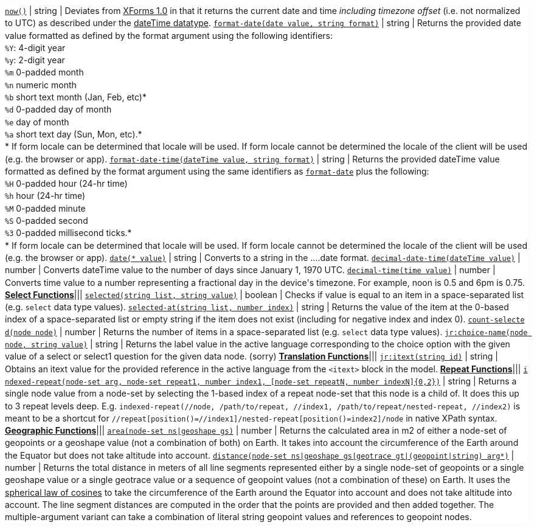 <a id="fn:now" href="#fn:now">`now()`</a> |  string | Deviates from [XForms 1.0](https://www.w3.org/TR/2003/REC-xforms-20031014/slice7.html#fn-now) in that it returns the current date and time _including timezone offset_ (i.e. not normalized to UTC) as described under the [dateTime datatype](#data-types).
<a id="fn:format-date" href="#fn:format-date">`format-date(date value, string format)`</a> | string | Returns the provided date value formatted as defined by the format argument using the following identifiers:<br/>`%Y`: 4-digit year<br/>`%y`: 2-digit year<br/>`%m` 0-padded month<br/>`%n` numeric month<br/>`%b` short text month (Jan, Feb, etc)\*<br/>`%d` 0-padded day of month<br/>`%e` day of month<br/>`%a` short text day (Sun, Mon, etc).\* <br/>\* If form locale can be determined that locale will be used. If form locale cannot be determined the locale of the client will be used (e.g. the browser or app).
<a id="fn:format-date-time" href="#fn:format-date-time">`format-date-time(dateTime value, string format)`</a> | string | Returns the provided dateTime value formatted as defined by the format argument using the same identifiers as [`format-date`](#fn:format-date) plus the following:<br/>`%H` 0-padded hour (24-hr time)<br/>`%h` hour (24-hr time)<br/>`%M` 0-padded minute<br/>`%S` 0-padded second<br/>`%3` 0-padded millisecond ticks.\* <br/>\* If form locale can be determined that locale will be used. If form locale cannot be determined the locale of the client will be used (e.g. the browser or app).
<a id="fn:date" href="#fn:date">`date(* value)`</a> | string | Converts to a string in the ....date format.
<a id="fn:decimal-date-time" href="#fn:decimal-date-time">`decimal-date-time(dateTime value)`</a> | number | Converts dateTime value to the number of days since January 1, 1970 UTC.
<a id="fn:decimal-time" href="#fn:decimal-time">`decimal-time(time value)`</a> |  number | Converts time value to a number representing a fractional day in the device's timezone. For example, noon is 0.5 and 6pm is 0.75.
<a id="fn:Select-Functions" href="#fn:Select-Functions">**Select Functions**</a>|||
<a id="fn:selected" href="#fn:selected">`selected(string list, string value)`</a> | boolean | Checks if value is equal to an item in a space-separated list (e.g. `select` data type values).
<a id="fn:selected-at" href="#fn:selected-at">`selected-at(string list, number index)`</a> | string | Returns the value of the item at the 0-based index of a space-separated list or empty string if the item does not exist (including for negative index and index 0).
<a id="fn:count-selected" href="#fn:count-selected">`count-selected(node node)`</a> |  number | Returns the number of items in a space-separated list (e.g. `select` data type values).
<a id="fn:jr:choice-name" href="#fn:jr:choice-name">`jr:choice-name(node node, string value)`</a> |  string | Returns the label value in the active language corresponding to the choice option with the given value of a select or select1 question for the given data node. (sorry)
<a id="fn:Translation-Functions" href="#fn:Translation-Functions">**Translation Functions**</a>|||
<a id="fn:jr:itext" href="#fn:jr:itext">`jr:itext(string id)`</a> | string | Obtains an itext value for the provided reference in the active language from the `<itext>` block in the model.
<a id="fn:Repeat-Functions" href="#fn:Repeat-Functions">**Repeat Functions**</a>|||
<a id="fn:indexed-repeat" href="#fn:indexed-repeat">`indexed-repeat(node-set arg, node-set repeat1, number index1, [node-set repeatN, number indexN]{0,2})`</a> | string | Returns a single node value from a node-set by selecting the 1-based index of a repeat node-set that this node is a child of. It does this up to 3 repeat levels deep. E.g. `indexed-repeat(//node, /path/to/repeat, //index1, /path/to/repeat/nested-repeat, //index2)` is meant to be a shortcut for `//repeat[position()=//index1]/nested-repeat[position()=index2]/node` in native XPath syntax.
<a id="fn:Geographic-Functions" href="#fn:Geographic-Functions">**Geographic Functions**</a>|||
<a id="fn:area" href="#fn:area">`area(node-set ns|geoshape gs)`</a> | number | Returns the calculated area in m2 of either a node-set of geopoints or a geoshape value (not a combination of both) on Earth. It takes into account the circumference of the Earth around the Equator but does not take altitude into account.
<a id="fn:distance" href="#fn:distance">`distance(node-set ns|geoshape gs|geotrace gt|(geopoint|string) arg*)`</a> |  number | Returns the total distance in meters of all line segments represented either by a single node-set of geopoints or a single geoshape value or a single geotrace value or a sequence of geopoint values (not a combination of these) on Earth. It uses the [spherical law of cosines](https://www.movable-type.co.uk/scripts/latlong.html) to take the circumference of the Earth around the Equator into account and does not take altitude into account. The line segment distances are computed in the order that the points are provided and then added together. The multiple-argument variant can take a combination of literal string geopoint values and references to geopoint nodes.
